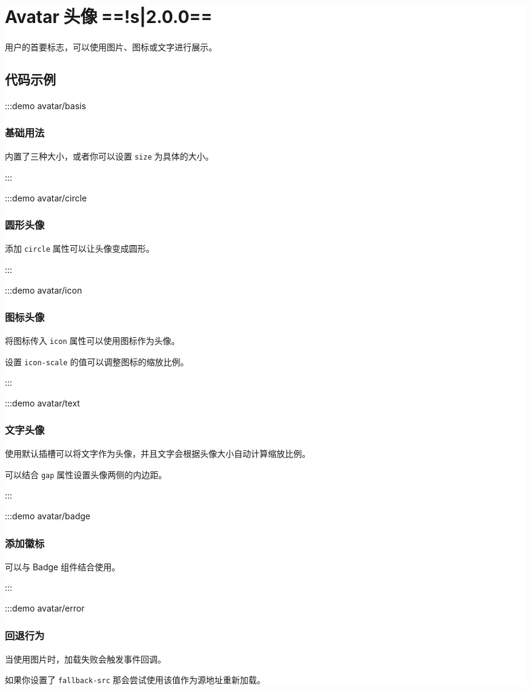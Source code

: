 # Avatar 头像 ==!s|2.0.0==

用户的首要标志，可以使用图片、图标或文字进行展示。

## 代码示例

:::demo avatar/basis

### 基础用法

内置了三种大小，或者你可以设置 `size` 为具体的大小。

:::

:::demo avatar/circle

### 圆形头像

添加 `circle` 属性可以让头像变成圆形。

:::

:::demo avatar/icon

### 图标头像

将图标传入 `icon` 属性可以使用图标作为头像。

设置 `icon-scale` 的值可以调整图标的缩放比例。

:::

:::demo avatar/text

### 文字头像

使用默认插槽可以将文字作为头像，并且文字会根据头像大小自动计算缩放比例。

可以结合 `gap` 属性设置头像两侧的内边距。

:::

:::demo avatar/badge

### 添加徽标

可以与 Badge 组件结合使用。

:::

:::demo avatar/error

### 回退行为

当使用图片时，加载失败会触发事件回调。

如果你设置了 `fallback-src` 那会尝试使用该值作为源地址重新加载。
